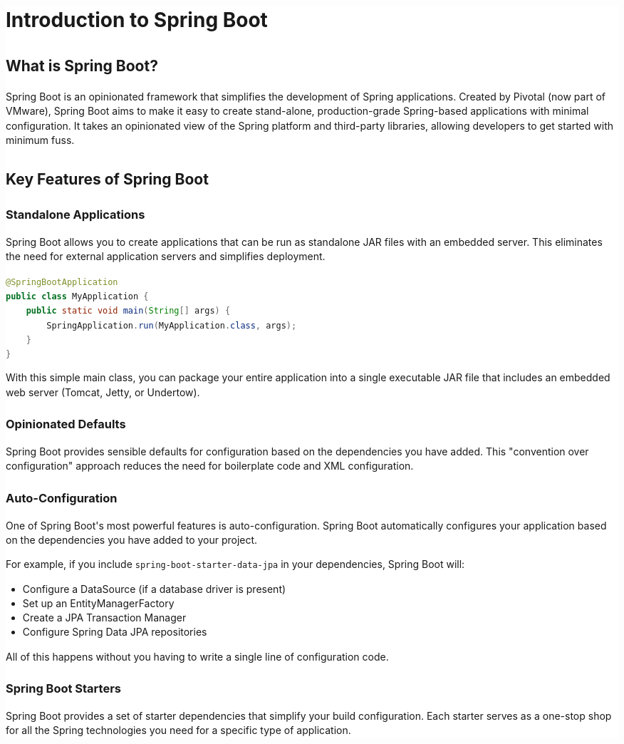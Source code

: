 # Introduction to Spring Boot

## What is Spring Boot?

Spring Boot is an opinionated framework that simplifies the development of Spring applications. Created by Pivotal (now part of VMware), Spring Boot aims to make it easy to create stand-alone, production-grade Spring-based applications with minimal configuration. It takes an opinionated view of the Spring platform and third-party libraries, allowing developers to get started with minimum fuss.

## Key Features of Spring Boot

### Standalone Applications

Spring Boot allows you to create applications that can be run as standalone JAR files with an embedded server. This eliminates the need for external application servers and simplifies deployment.

```java
@SpringBootApplication
public class MyApplication {
    public static void main(String[] args) {
        SpringApplication.run(MyApplication.class, args);
    }
}
```

With this simple main class, you can package your entire application into a single executable JAR file that includes an embedded web server (Tomcat, Jetty, or Undertow).

### Opinionated Defaults

Spring Boot provides sensible defaults for configuration based on the dependencies you have added. This "convention over configuration" approach reduces the need for boilerplate code and XML configuration.

### Auto-Configuration

One of Spring Boot's most powerful features is auto-configuration. Spring Boot automatically configures your application based on the dependencies you have added to your project.

For example, if you include `spring-boot-starter-data-jpa` in your dependencies, Spring Boot will:
- Configure a DataSource (if a database driver is present)
- Set up an EntityManagerFactory
- Create a JPA Transaction Manager
- Configure Spring Data JPA repositories

All of this happens without you having to write a single line of configuration code.

### Spring Boot Starters

Spring Boot provides a set of starter dependencies that simplify your build configuration. Each starter serves as a one-stop shop for all the Spring technologies you need for a specific type of application.
